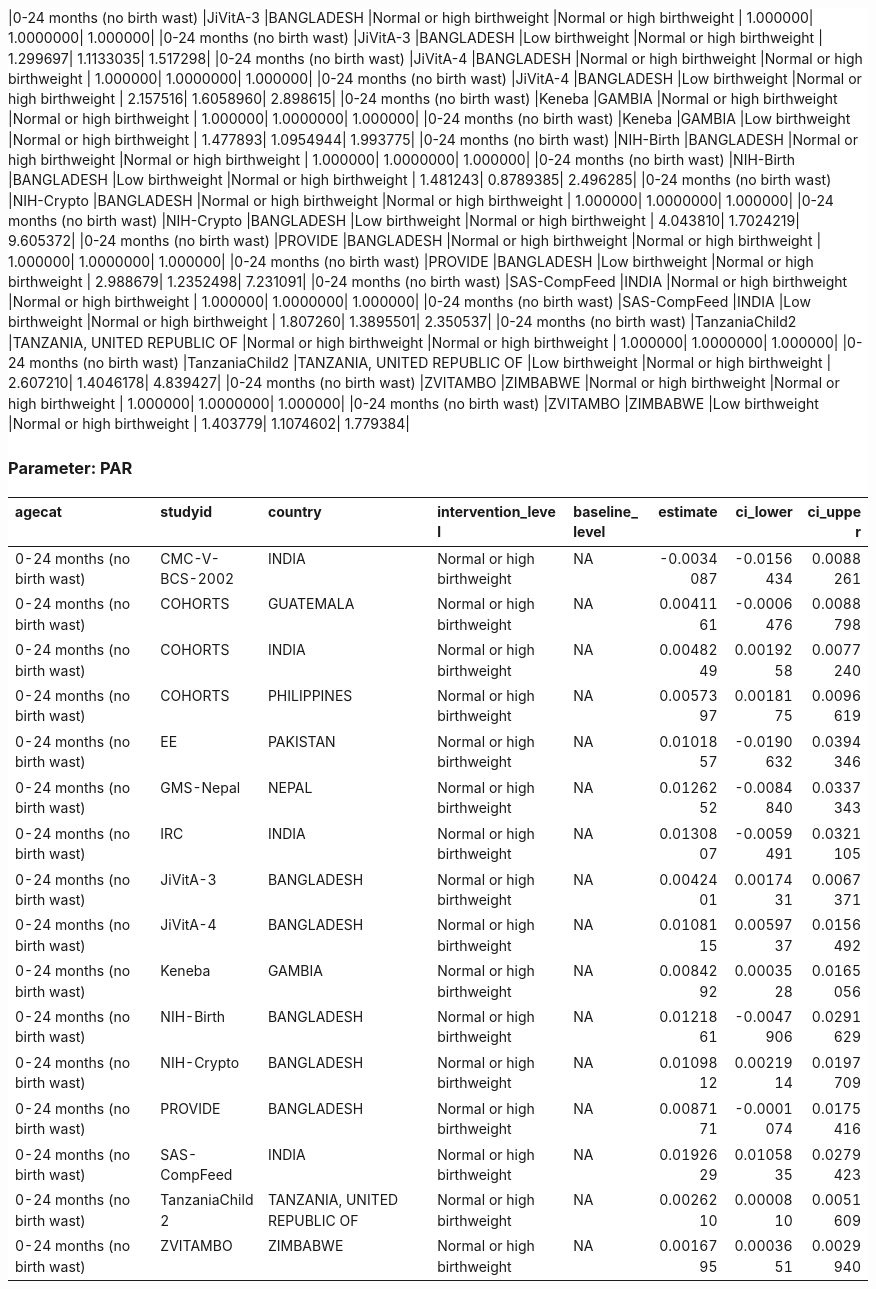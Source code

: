 |0-24 months (no birth wast) |JiVitA-3       |BANGLADESH                   |Normal or high birthweight |Normal or high birthweight | 1.000000| 1.0000000|  1.000000|
|0-24 months (no birth wast) |JiVitA-3       |BANGLADESH                   |Low birthweight            |Normal or high birthweight | 1.299697| 1.1133035|  1.517298|
|0-24 months (no birth wast) |JiVitA-4       |BANGLADESH                   |Normal or high birthweight |Normal or high birthweight | 1.000000| 1.0000000|  1.000000|
|0-24 months (no birth wast) |JiVitA-4       |BANGLADESH                   |Low birthweight            |Normal or high birthweight | 2.157516| 1.6058960|  2.898615|
|0-24 months (no birth wast) |Keneba         |GAMBIA                       |Normal or high birthweight |Normal or high birthweight | 1.000000| 1.0000000|  1.000000|
|0-24 months (no birth wast) |Keneba         |GAMBIA                       |Low birthweight            |Normal or high birthweight | 1.477893| 1.0954944|  1.993775|
|0-24 months (no birth wast) |NIH-Birth      |BANGLADESH                   |Normal or high birthweight |Normal or high birthweight | 1.000000| 1.0000000|  1.000000|
|0-24 months (no birth wast) |NIH-Birth      |BANGLADESH                   |Low birthweight            |Normal or high birthweight | 1.481243| 0.8789385|  2.496285|
|0-24 months (no birth wast) |NIH-Crypto     |BANGLADESH                   |Normal or high birthweight |Normal or high birthweight | 1.000000| 1.0000000|  1.000000|
|0-24 months (no birth wast) |NIH-Crypto     |BANGLADESH                   |Low birthweight            |Normal or high birthweight | 4.043810| 1.7024219|  9.605372|
|0-24 months (no birth wast) |PROVIDE        |BANGLADESH                   |Normal or high birthweight |Normal or high birthweight | 1.000000| 1.0000000|  1.000000|
|0-24 months (no birth wast) |PROVIDE        |BANGLADESH                   |Low birthweight            |Normal or high birthweight | 2.988679| 1.2352498|  7.231091|
|0-24 months (no birth wast) |SAS-CompFeed   |INDIA                        |Normal or high birthweight |Normal or high birthweight | 1.000000| 1.0000000|  1.000000|
|0-24 months (no birth wast) |SAS-CompFeed   |INDIA                        |Low birthweight            |Normal or high birthweight | 1.807260| 1.3895501|  2.350537|
|0-24 months (no birth wast) |TanzaniaChild2 |TANZANIA, UNITED REPUBLIC OF |Normal or high birthweight |Normal or high birthweight | 1.000000| 1.0000000|  1.000000|
|0-24 months (no birth wast) |TanzaniaChild2 |TANZANIA, UNITED REPUBLIC OF |Low birthweight            |Normal or high birthweight | 2.607210| 1.4046178|  4.839427|
|0-24 months (no birth wast) |ZVITAMBO       |ZIMBABWE                     |Normal or high birthweight |Normal or high birthweight | 1.000000| 1.0000000|  1.000000|
|0-24 months (no birth wast) |ZVITAMBO       |ZIMBABWE                     |Low birthweight            |Normal or high birthweight | 1.403779| 1.1074602|  1.779384|


### Parameter: PAR


|agecat                      |studyid        |country                      |intervention_level         |baseline_level |   estimate|   ci_lower|  ci_upper|
|:---------------------------|:--------------|:----------------------------|:--------------------------|:--------------|----------:|----------:|---------:|
|0-24 months (no birth wast) |CMC-V-BCS-2002 |INDIA                        |Normal or high birthweight |NA             | -0.0034087| -0.0156434| 0.0088261|
|0-24 months (no birth wast) |COHORTS        |GUATEMALA                    |Normal or high birthweight |NA             |  0.0041161| -0.0006476| 0.0088798|
|0-24 months (no birth wast) |COHORTS        |INDIA                        |Normal or high birthweight |NA             |  0.0048249|  0.0019258| 0.0077240|
|0-24 months (no birth wast) |COHORTS        |PHILIPPINES                  |Normal or high birthweight |NA             |  0.0057397|  0.0018175| 0.0096619|
|0-24 months (no birth wast) |EE             |PAKISTAN                     |Normal or high birthweight |NA             |  0.0101857| -0.0190632| 0.0394346|
|0-24 months (no birth wast) |GMS-Nepal      |NEPAL                        |Normal or high birthweight |NA             |  0.0126252| -0.0084840| 0.0337343|
|0-24 months (no birth wast) |IRC            |INDIA                        |Normal or high birthweight |NA             |  0.0130807| -0.0059491| 0.0321105|
|0-24 months (no birth wast) |JiVitA-3       |BANGLADESH                   |Normal or high birthweight |NA             |  0.0042401|  0.0017431| 0.0067371|
|0-24 months (no birth wast) |JiVitA-4       |BANGLADESH                   |Normal or high birthweight |NA             |  0.0108115|  0.0059737| 0.0156492|
|0-24 months (no birth wast) |Keneba         |GAMBIA                       |Normal or high birthweight |NA             |  0.0084292|  0.0003528| 0.0165056|
|0-24 months (no birth wast) |NIH-Birth      |BANGLADESH                   |Normal or high birthweight |NA             |  0.0121861| -0.0047906| 0.0291629|
|0-24 months (no birth wast) |NIH-Crypto     |BANGLADESH                   |Normal or high birthweight |NA             |  0.0109812|  0.0021914| 0.0197709|
|0-24 months (no birth wast) |PROVIDE        |BANGLADESH                   |Normal or high birthweight |NA             |  0.0087171| -0.0001074| 0.0175416|
|0-24 months (no birth wast) |SAS-CompFeed   |INDIA                        |Normal or high birthweight |NA             |  0.0192629|  0.0105835| 0.0279423|
|0-24 months (no birth wast) |TanzaniaChild2 |TANZANIA, UNITED REPUBLIC OF |Normal or high birthweight |NA             |  0.0026210|  0.0000810| 0.0051609|
|0-24 months (no birth wast) |ZVITAMBO       |ZIMBABWE                     |Normal or high birthweight |NA             |  0.0016795|  0.0003651| 0.0029940|